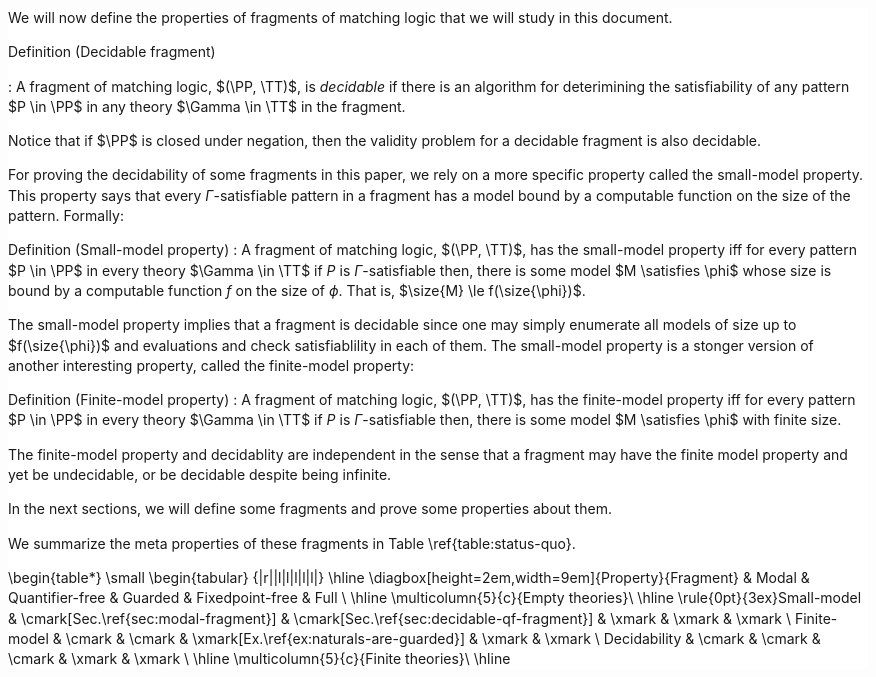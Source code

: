 We will now define the properties of fragments of matching logic that we will study in this document.

Definition (Decidable fragment)

:   A fragment of matching logic, $(\PP, \TT)$, is *decidable*
    if there is an algorithm for deterimining the satisfiability of any pattern $P \in \PP$ in any theory $\Gamma \in \TT$ in the fragment.

Notice that if $\PP$ is closed under negation, then the validity problem for a decidable fragment is also decidable.

For proving the decidability of some fragments in this paper, we rely on a more specific property called the small-model property.
This property says that every $\Gamma$-satisfiable pattern in a fragment has a model bound by a computable function on the size of the pattern.
Formally:

Definition (Small-model property)
:   A fragment of matching logic, $(\PP, \TT)$, has the small-model property iff for every pattern $P \in \PP$ in every theory $\Gamma \in \TT$
    if $P$ is $\Gamma$-satisfiable then, there is some model $M \satisfies \phi$ whose size is bound by a computable function $f$ on the size of $\phi$.
    That is, $\size{M} \le f(\size{\phi})$.

The small-model property implies that a fragment is decidable since one may simply
enumerate all models of size up to $f(\size{\phi})$ and evaluations
and check satisfiablility in each of them.
The small-model property is a stonger version of another interesting property, called the finite-model property:

Definition (Finite-model property)
:   A fragment of matching logic, $(\PP, \TT)$, has the finite-model property iff for every pattern $P \in \PP$ in every theory $\Gamma \in \TT$
    if $P$ is $\Gamma$-satisfiable then, there is some model $M \satisfies \phi$ with finite size.

The finite-model property and decidablity are independent in the sense that a
fragment may have the finite model property and yet be undecidable, or be
decidable despite being infinite.

In the next sections,
we will define some fragments and prove some properties about them.



We summarize the meta properties of these fragments in Table \ref{table:status-quo}.

\begin{table*}
\small
\begin{tabular} {|r||l|l|l|l|l|}
\hline
\diagbox[height=2em,width=9em]{Property}{Fragment}
              &  Modal                                            & Quantifier-free                                   & Guarded                                                & Fixedpoint-free      & Full    \\
\hline
\multicolumn{5}{c}{Empty theories}\\
\hline
\rule{0pt}{3ex}Small-model
              & \cmark[Sec.\ref{sec:modal-fragment}]        & \cmark[Sec.\ref{sec:decidable-qf-fragment}]       & \xmark                                                 & \xmark               & \xmark  \\
Finite-model  & \cmark                                      & \cmark                                            & \xmark[Ex.\ref{ex:naturals-are-guarded}]               & \xmark               & \xmark  \\
Decidability  & \cmark                                      & \cmark                                            & \cmark                                                 & \xmark               & \xmark  \\
\hline
\multicolumn{5}{c}{Finite theories}\\
\hline